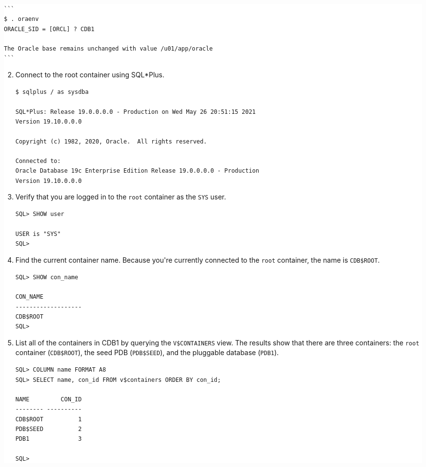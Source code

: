     ```
    $ . oraenv
    ORACLE_SID = [ORCL] ? CDB1

    The Oracle base remains unchanged with value /u01/app/oracle
    ```

2. Connect to the root container using SQL*Plus.

    ```
    $ sqlplus / as sysdba

    SQL*Plus: Release 19.0.0.0.0 - Production on Wed May 26 20:51:15 2021
    Version 19.10.0.0.0

    Copyright (c) 1982, 2020, Oracle.  All rights reserved.

    Connected to:
    Oracle Database 19c Enterprise Edition Release 19.0.0.0.0 - Production
    Version 19.10.0.0.0
    ```

2. Verify that you are logged in to the `root` container as the `SYS` user.

    ```
    SQL> SHOW user

    USER is "SYS"
    SQL>
    ```

3. Find the current container name. Because you're currently connected to the `root` container, the name is `CDB$ROOT`.

    ```
    SQL> SHOW con_name

    CON_NAME
    -------------------
    CDB$ROOT
    SQL>
    ```

4. List all of the containers in CDB1 by querying the `V$CONTAINERS` view. The results show that there are three containers: the `root` container (`CDB$ROOT`), the seed PDB (`PDB$SEED`), and the pluggable database (`PDB1`).

    ```
    SQL> COLUMN name FORMAT A8
    SQL> SELECT name, con_id FROM v$containers ORDER BY con_id;

    NAME         CON_ID
    -------- ----------
    CDB$ROOT          1
    PDB$SEED          2
    PDB1              3

    SQL>
    ```
